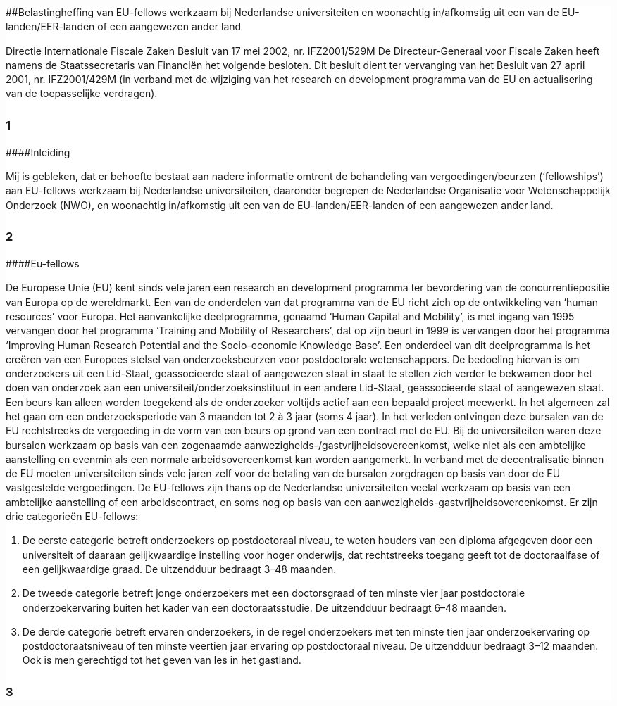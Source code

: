 <meta http-equiv='Content-Type' content='text/html; charset=utf-8' />

##Belastingheffing van EU-fellows werkzaam bij Nederlandse universiteiten en woonachtig in/afkomstig uit een van de EU-landen/EER-landen of een aangewezen ander land

Directie Internationale Fiscale Zaken Besluit van 17 mei 2002, nr. IFZ2001/529M De Directeur-Generaal voor Fiscale Zaken heeft namens de Staatssecretaris van Financiën het volgende besloten.     Dit besluit dient ter vervanging van het Besluit van 27 april 2001, nr. IFZ2001/429M (in verband met de wijziging van het research en development programma van de EU en actualisering van de toepasselijke verdragen).   
### 1  

####Inleiding

Mij is gebleken, dat er behoefte bestaat aan nadere informatie omtrent de behandeling van vergoedingen/beurzen (‘fellowships’) aan EU-fellows werkzaam bij Nederlandse universiteiten, daaronder begrepen de Nederlandse Organisatie voor Wetenschappelijk Onderzoek (NWO), en woonachtig in/afkomstig uit een van de EU-landen/EER-landen of een aangewezen ander land.    
### 2  

####Eu-fellows

De Europese Unie (EU) kent sinds vele jaren een research en development programma ter bevordering van de concurrentiepositie van Europa op de wereldmarkt. Een van de onderdelen van dat programma van de EU richt zich op de ontwikkeling van ‘human resources’ voor Europa. Het aanvankelijke deelprogramma, genaamd ‘Human Capital and Mobility’, is met ingang van 1995 vervangen door het programma ‘Training and Mobility of Researchers’, dat op zijn beurt in 1999 is vervangen door het programma ‘Improving Human Research Potential and the Socio-economic Knowledge Base’. Een onderdeel van dit deelprogramma is het creëren van een Europees stelsel van onderzoeksbeurzen voor postdoctorale wetenschappers. De bedoeling hiervan is om onderzoekers uit een Lid-Staat, geassocieerde staat of aangewezen staat in staat te stellen zich verder te bekwamen door het doen van onderzoek aan een universiteit/onderzoeksinstituut in een andere Lid-Staat, geassocieerde staat of aangewezen staat. Een beurs kan alleen worden toegekend als de onderzoeker voltijds actief aan een bepaald project meewerkt. In het algemeen zal het gaan om een onderzoeksperiode van 3 maanden tot 2 à 3 jaar (soms 4 jaar). In het verleden ontvingen deze bursalen van de EU rechtstreeks de vergoeding in de vorm van een beurs op grond van een contract met de EU. Bij de universiteiten waren deze bursalen werkzaam op basis van een zogenaamde aanwezigheids-/gastvrijheidsovereenkomst, welke niet als een ambtelijke aanstelling en evenmin als een normale arbeidsovereenkomst kan worden aangemerkt. In verband met de decentralisatie binnen de EU moeten universiteiten sinds vele jaren zelf voor de betaling van de bursalen zorgdragen op basis van door de EU vastgestelde vergoedingen. De EU-fellows zijn thans op de Nederlandse universiteiten veelal werkzaam op basis van een ambtelijke aanstelling of een arbeidscontract, en soms nog op basis van een aanwezigheids-gastvrijheidsovereenkomst. Er zijn drie categorieën EU-fellows: 

1. De eerste categorie betreft onderzoekers op postdoctoraal niveau, te weten houders van een diploma afgegeven door een universiteit of daaraan gelijkwaardige instelling voor hoger onderwijs, dat rechtstreeks toegang geeft tot de doctoraalfase of een gelijkwaardige graad. De uitzendduur bedraagt 3–48 maanden.  

2. De tweede categorie betreft jonge onderzoekers met een doctorsgraad of ten minste vier jaar postdoctorale onderzoekervaring buiten het kader van een doctoraatsstudie. De uitzendduur bedraagt 6–48 maanden.  

3. De derde categorie betreft ervaren onderzoekers, in de regel onderzoekers met ten minste tien jaar onderzoekervaring op postdoctoraatsniveau of ten minste veertien jaar ervaring op postdoctoraal niveau. De uitzendduur bedraagt 3–12 maanden. Ook is men gerechtigd tot het geven van les in het gastland.      
### 3  
